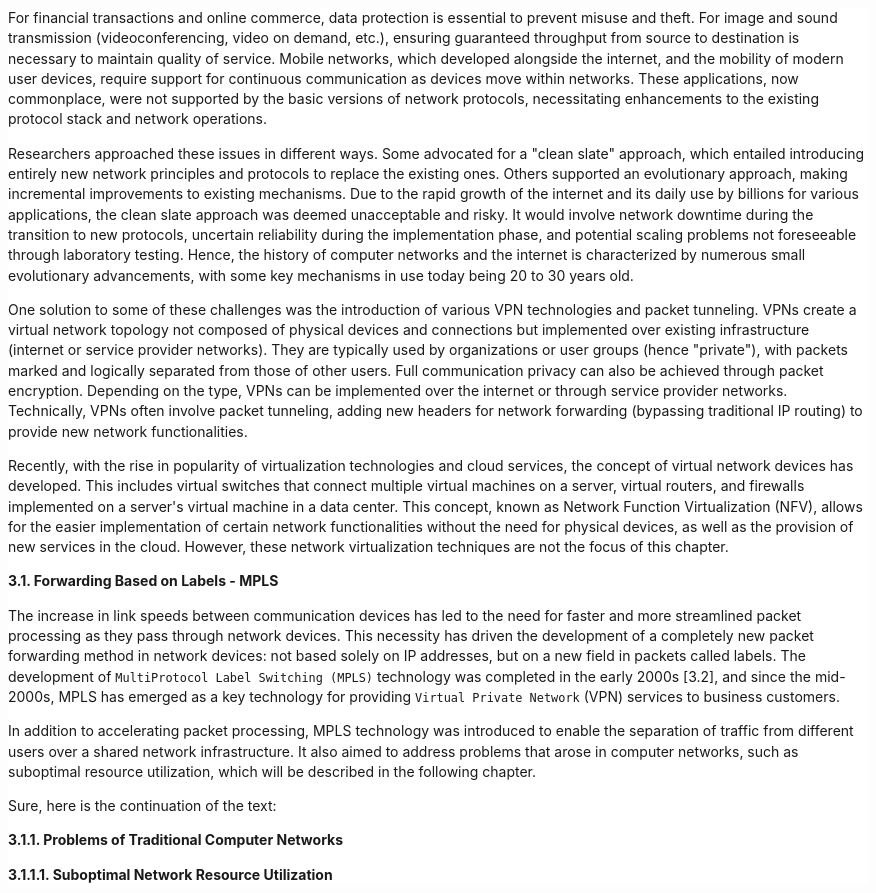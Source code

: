 For financial transactions and online commerce, data protection is essential to prevent misuse and theft. For image and sound transmission (videoconferencing, video on demand, etc.), ensuring guaranteed throughput from source to destination is necessary to maintain quality of service. Mobile networks, which developed alongside the internet, and the mobility of modern user devices, require support for continuous communication as devices move within networks. These applications, now commonplace, were not supported by the basic versions of network protocols, necessitating enhancements to the existing protocol stack and network operations.

Researchers approached these issues in different ways. Some advocated for a "clean slate" approach, which entailed introducing entirely new network principles and protocols to replace the existing ones. Others supported an evolutionary approach, making incremental improvements to existing mechanisms. Due to the rapid growth of the internet and its daily use by billions for various applications, the clean slate approach was deemed unacceptable and risky. It would involve network downtime during the transition to new protocols, uncertain reliability during the implementation phase, and potential scaling problems not foreseeable through laboratory testing. Hence, the history of computer networks and the internet is characterized by numerous small evolutionary advancements, with some key mechanisms in use today being 20 to 30 years old.

One solution to some of these challenges was the introduction of various VPN technologies and packet tunneling. VPNs create a virtual network topology not composed of physical devices and connections but implemented over existing infrastructure (internet or service provider networks). They are typically used by organizations or user groups (hence "private"), with packets marked and logically separated from those of other users. Full communication privacy can also be achieved through packet encryption. Depending on the type, VPNs can be implemented over the internet or through service provider networks. Technically, VPNs often involve packet tunneling, adding new headers for network forwarding (bypassing traditional IP routing) to provide new network functionalities.

Recently, with the rise in popularity of virtualization technologies and cloud services, the concept of virtual network devices has developed. This includes virtual switches that connect multiple virtual machines on a server, virtual routers, and firewalls implemented on a server's virtual machine in a data center. This concept, known as Network Function Virtualization (NFV), allows for the easier implementation of certain network functionalities without the need for physical devices, as well as the provision of new services in the cloud. However, these network virtualization techniques are not the focus of this chapter.

**3.1. Forwarding Based on Labels - MPLS**

The increase in link speeds between communication devices has led to the need for faster and more streamlined packet processing as they pass through network devices. This necessity has driven the development of a completely new packet forwarding method in network devices: not based solely on IP addresses, but on a new field in packets called labels. The development of `MultiProtocol Label Switching (MPLS)` technology was completed in the early 2000s [3.2], and since the mid-2000s, MPLS has emerged as a key technology for providing `Virtual Private Network` (VPN) services to business customers. 

In addition to accelerating packet processing, MPLS technology was introduced to enable the separation of traffic from different users over a shared network infrastructure. It also aimed to address problems that arose in computer networks, such as suboptimal resource utilization, which will be described in the following chapter.

Sure, here is the continuation of the text:

**3.1.1. Problems of Traditional Computer Networks**

**3.1.1.1. Suboptimal Network Resource Utilization**
